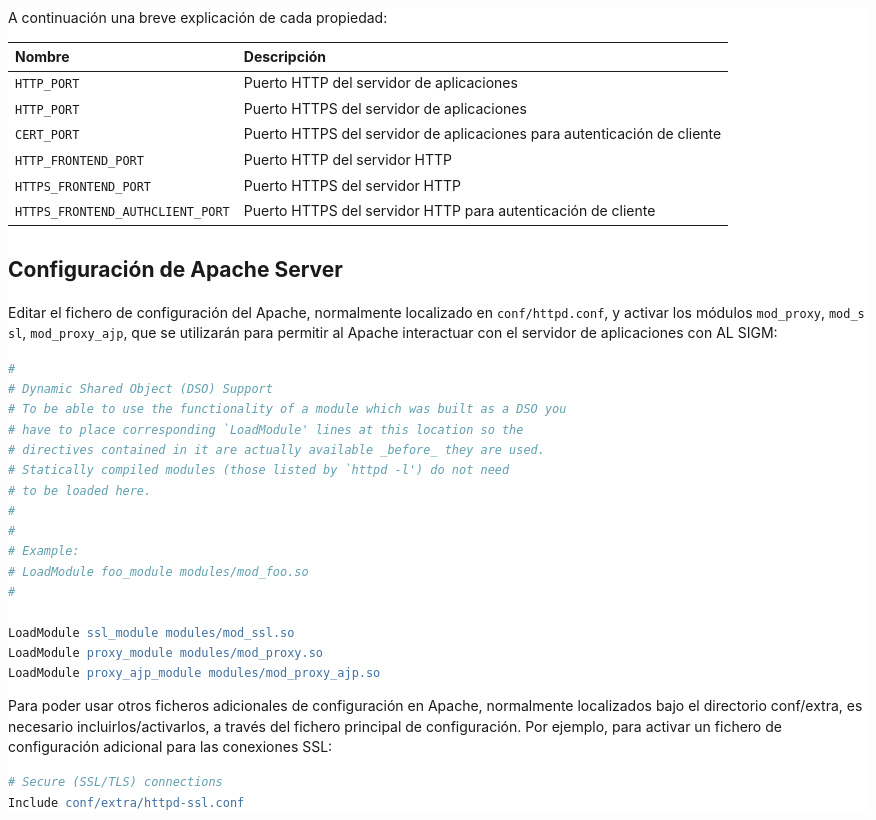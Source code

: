 

A continuación una breve explicación de cada propiedad:


|Nombre|Descripción|
|:----|:----|
|`HTTP_PORT`|Puerto HTTP del servidor de aplicaciones|
|`HTTP_PORT`|Puerto HTTPS del servidor de aplicaciones|
|`CERT_PORT`|Puerto HTTPS del servidor de aplicaciones para autenticación de cliente|
|`HTTP_FRONTEND_PORT`|Puerto HTTP del servidor HTTP|
|`HTTPS_FRONTEND_PORT`|Puerto HTTPS del servidor HTTP|
|`HTTPS_FRONTEND_AUTHCLIENT_PORT`|Puerto HTTPS del servidor HTTP para autenticación de cliente|



## Configuración de Apache Server

Editar el fichero de configuración del Apache, normalmente localizado en
`conf/httpd.conf`, y activar los módulos `mod_proxy`, `mod_ssl`, `mod_proxy_ajp`, que se
utilizarán para permitir al Apache interactuar con el servidor de aplicaciones con AL
SIGM:

``` apache
#
# Dynamic Shared Object (DSO) Support
# To be able to use the functionality of a module which was built as a DSO you
# have to place corresponding `LoadModule' lines at this location so the
# directives contained in it are actually available _before_ they are used.
# Statically compiled modules (those listed by `httpd -l') do not need
# to be loaded here.
#
#
# Example:
# LoadModule foo_module modules/mod_foo.so
#

LoadModule ssl_module modules/mod_ssl.so
LoadModule proxy_module modules/mod_proxy.so
LoadModule proxy_ajp_module modules/mod_proxy_ajp.so
```

Para poder usar otros ficheros adicionales de configuración en Apache, normalmente
localizados bajo el directorio conf/extra, es necesario incluirlos/activarlos, a través del
fichero principal de configuración. Por ejemplo, para activar un fichero de configuración
adicional para las conexiones SSL:

``` apache
# Secure (SSL/TLS) connections
Include conf/extra/httpd-ssl.conf
```
